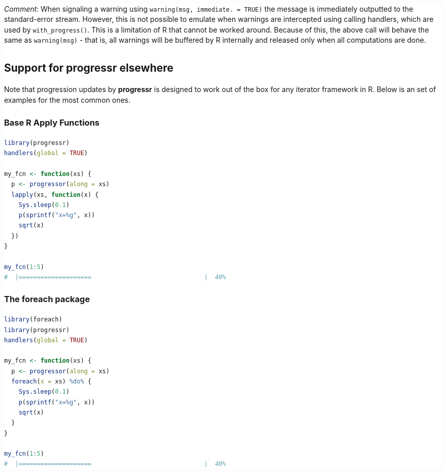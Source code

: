 
_Comment_: When signaling a warning using `warning(msg, immediate. =
TRUE)` the message is immediately outputted to the standard-error
stream.  However, this is not possible to emulate when warnings are
intercepted using calling handlers, which are used by
`with_progress()`.  This is a limitation of R that cannot be worked
around.  Because of this, the above call will behave the same as
`warning(msg)` - that is, all warnings will be buffered by R
internally and released only when all computations are done.


## Support for progressr elsewhere

Note that progression updates by **progressr** is designed to work out
of the box for any iterator framework in R.  Below is an set of
examples for the most common ones.


### Base R Apply Functions

```r
library(progressr)
handlers(global = TRUE)

my_fcn <- function(xs) {
  p <- progressor(along = xs)
  lapply(xs, function(x) {
    Sys.sleep(0.1)
    p(sprintf("x=%g", x))
    sqrt(x)
  })
}

my_fcn(1:5)
#  |====================                               |  40%
```


### The foreach package

```r
library(foreach)
library(progressr)
handlers(global = TRUE)

my_fcn <- function(xs) {
  p <- progressor(along = xs)
  foreach(x = xs) %do% {
    Sys.sleep(0.1)
    p(sprintf("x=%g", x))
    sqrt(x)
  }
}

my_fcn(1:5)
#  |====================                               |  40%
```
